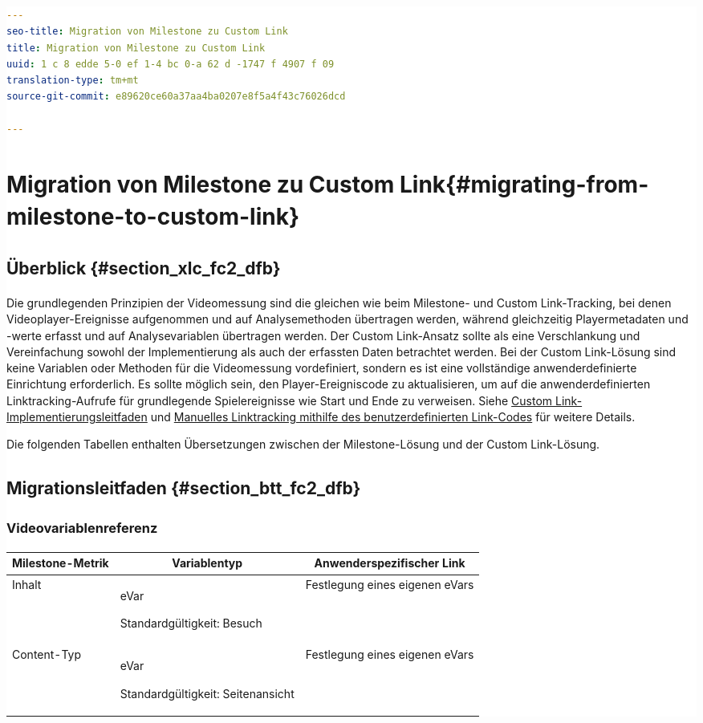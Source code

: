 ```yaml
---
seo-title: Migration von Milestone zu Custom Link
title: Migration von Milestone zu Custom Link
uuid: 1 c 8 edde 5-0 ef 1-4 bc 0-a 62 d -1747 f 4907 f 09
translation-type: tm+mt
source-git-commit: e89620ce60a37aa4ba0207e8f5a4f43c76026dcd

---
```



# Migration von Milestone zu Custom Link{#migrating-from-milestone-to-custom-link}

## Überblick {#section_xlc_fc2_dfb}

Die grundlegenden Prinzipien der Videomessung sind die gleichen wie beim Milestone- und Custom Link-Tracking, bei denen Videoplayer-Ereignisse aufgenommen und auf Analysemethoden übertragen werden, während gleichzeitig Playermetadaten und -werte erfasst und auf Analysevariablen übertragen werden. Der Custom Link-Ansatz sollte als eine Verschlankung und Vereinfachung sowohl der Implementierung als auch der erfassten Daten betrachtet werden. Bei der Custom Link-Lösung sind keine Variablen oder Methoden für die Videomessung vordefiniert, sondern es ist eine vollständige anwenderdefinierte Einrichtung erforderlich. Es sollte möglich sein, den Player-Ereigniscode zu aktualisieren, um auf die anwenderdefinierten Linktracking-Aufrufe für grundlegende Spielereignisse wie Start und Ende zu verweisen. Siehe [Custom Link-Implementierungsleitfaden](/help/measurement-options/cl-in-aa/cl-impl-guide.md) und [Manuelles Linktracking mithilfe des benutzerdefinierten Link-Codes](https://marketing.adobe.com/resources/help/en_US/sc/implement/link_manual.html) für weitere Details.

Die folgenden Tabellen enthalten Übersetzungen zwischen der Milestone-Lösung und der Custom Link-Lösung.

## Migrationsleitfaden {#section_btt_fc2_dfb}

### Videovariablenreferenz

<table>
<thead>
<tr>
<th><strong>Milestone-Metrik</strong></th>
<th><strong>Variablentyp</strong></th>
<th><strong>Anwenderspezifischer Link</strong></th>
</tr>
</thead>
<tbody>
<tr>
<td>Inhalt</td>
<td>
<p>eVar</p>
<p>Standardgültigkeit: Besuch</p>
</td>
<td>Festlegung eines eigenen eVars</td>
</tr>
<tr>
<td>Content-Typ</td>
<td>
<p>eVar</p>
<p>Standardgültigkeit: Seitenansicht</p>
</td>
<td>Festlegung eines eigenen eVars</td>
</tr>
<tr>
